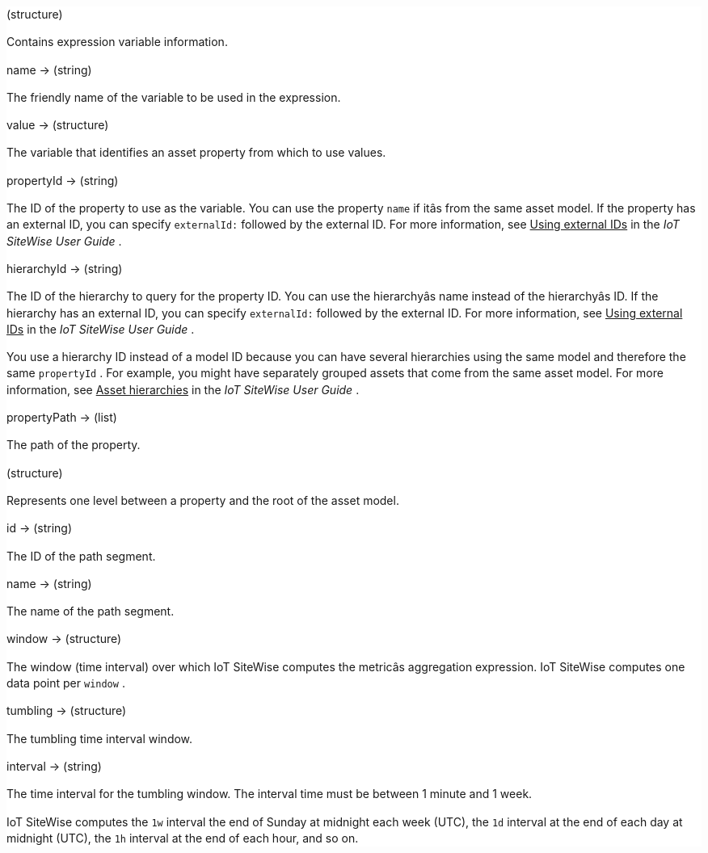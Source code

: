 (structure)

Contains expression variable information.

name -> (string)

The friendly name of the variable to be used in the expression.

value -> (structure)

The variable that identifies an asset property from which to use values.

propertyId -> (string)

The ID of the property to use as the variable. You can use the property `name` if itâs from the same asset model. If the property has an external ID, you can specify `externalId:` followed by the external ID. For more information, see [Using external IDs](https://docs.aws.amazon.com/iot-sitewise/latest/userguide/object-ids.html#external-ids) in the *IoT SiteWise User Guide* .

hierarchyId -> (string)

The ID of the hierarchy to query for the property ID. You can use the hierarchyâs name instead of the hierarchyâs ID. If the hierarchy has an external ID, you can specify `externalId:` followed by the external ID. For more information, see [Using external IDs](https://docs.aws.amazon.com/iot-sitewise/latest/userguide/object-ids.html#external-ids) in the *IoT SiteWise User Guide* .

You use a hierarchy ID instead of a model ID because you can have several hierarchies using the same model and therefore the same `propertyId` . For example, you might have separately grouped assets that come from the same asset model. For more information, see [Asset hierarchies](https://docs.aws.amazon.com/iot-sitewise/latest/userguide/asset-hierarchies.html) in the *IoT SiteWise User Guide* .

propertyPath -> (list)

The path of the property.

(structure)

Represents one level between a property and the root of the asset model.

id -> (string)

The ID of the path segment.

name -> (string)

The name of the path segment.

window -> (structure)

The window (time interval) over which IoT SiteWise computes the metricâs aggregation expression. IoT SiteWise computes one data point per `window` .

tumbling -> (structure)

The tumbling time interval window.

interval -> (string)

The time interval for the tumbling window. The interval time must be between 1 minute and 1 week.

IoT SiteWise computes the `1w` interval the end of Sunday at midnight each week (UTC), the `1d` interval at the end of each day at midnight (UTC), the `1h` interval at the end of each hour, and so on.
